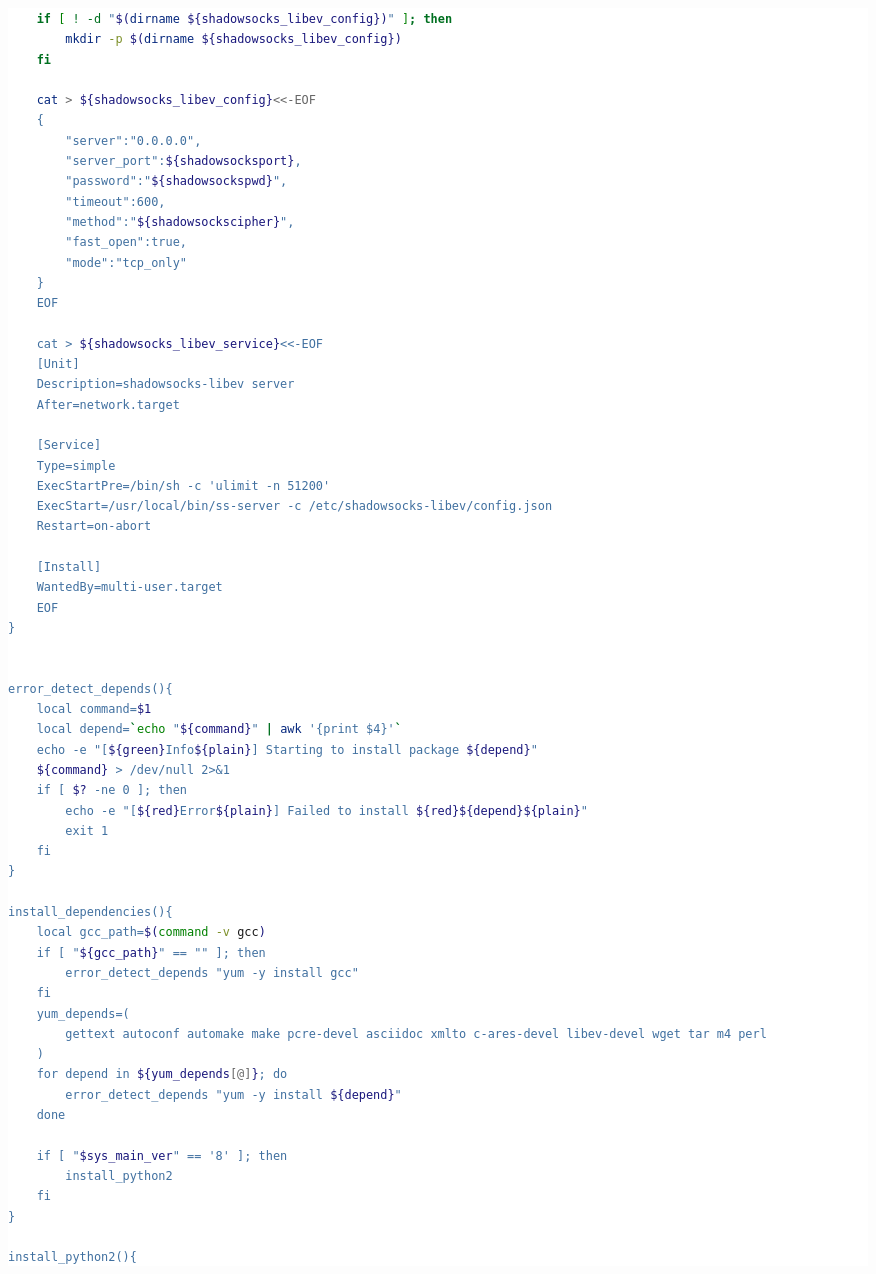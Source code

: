 ```sh
	if [ ! -d "$(dirname ${shadowsocks_libev_config})" ]; then
		mkdir -p $(dirname ${shadowsocks_libev_config})
	fi

	cat > ${shadowsocks_libev_config}<<-EOF
	{
		"server":"0.0.0.0",
		"server_port":${shadowsocksport},
		"password":"${shadowsockspwd}",
		"timeout":600,
		"method":"${shadowsockscipher}",
		"fast_open":true,
		"mode":"tcp_only"
	}
	EOF
	
	cat > ${shadowsocks_libev_service}<<-EOF
	[Unit]
	Description=shadowsocks-libev server
	After=network.target

	[Service]
	Type=simple
	ExecStartPre=/bin/sh -c 'ulimit -n 51200'
	ExecStart=/usr/local/bin/ss-server -c /etc/shadowsocks-libev/config.json
	Restart=on-abort

	[Install]
	WantedBy=multi-user.target
	EOF
}


error_detect_depends(){
    local command=$1
    local depend=`echo "${command}" | awk '{print $4}'`
    echo -e "[${green}Info${plain}] Starting to install package ${depend}"
    ${command} > /dev/null 2>&1
    if [ $? -ne 0 ]; then
        echo -e "[${red}Error${plain}] Failed to install ${red}${depend}${plain}"
        exit 1
    fi
}

install_dependencies(){
	local gcc_path=$(command -v gcc)
    if [ "${gcc_path}" == "" ]; then
		error_detect_depends "yum -y install gcc"
	fi
    yum_depends=(
		gettext autoconf automake make pcre-devel asciidoc xmlto c-ares-devel libev-devel wget tar m4 perl
	)
	for depend in ${yum_depends[@]}; do
		error_detect_depends "yum -y install ${depend}"
	done
	
	if [ "$sys_main_ver" == '8' ]; then
		install_python2
	fi
}

install_python2(){
```